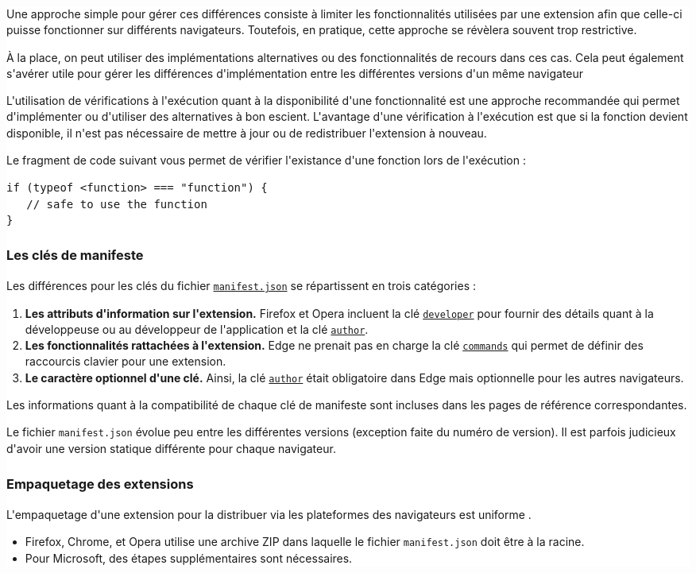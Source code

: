 <p>Une approche simple pour gérer ces différences consiste à limiter les fonctionnalités utilisées par une extension afin que celle-ci puisse fonctionner sur différents navigateurs. Toutefois, en pratique, cette approche se révèlera souvent trop restrictive.</p>

<p>À la place, on peut utiliser des implémentations alternatives ou des fonctionnalités de recours dans ces cas. Cela peut également s'avérer utile pour gérer les différences d'implémentation entre les différentes versions d'un même navigateur</p>

<p>L'utilisation de vérifications à l'exécution quant à la disponibilité d'une fonctionnalité est une approche recommandée qui permet d'implémenter ou d'utiliser des alternatives à bon escient. L'avantage d'une vérification à l'exécution est que si la fonction devient disponible, il n'est pas nécessaire de mettre à jour ou de redistribuer l'extension à nouveau.</p>

<p>Le fragment de code suivant vous permet de vérifier l'existance d'une fonction lors de l'exécution :</p>

<pre class="brush: js">if (typeof &lt;function&gt; === "function") {
   // safe to use the function
}</pre>

<h3 id="Manifest_keys">Les clés de manifeste</h3>

<p>Les différences pour les clés du fichier <code><a href="/fr/docs/Mozilla/Add-ons/WebExtensions/Browser_compatibility_for_manifest.json">manifest.json</a></code> se répartissent en trois catégories :</p>

<ol>
 <li><strong>Les attributs d'information sur l'extension.</strong> Firefox et Opera incluent la clé <code><a href="/fr/docs/Mozilla/Add-ons/WebExtensions/manifest.json/developer#browser_compatibility">developer</a></code> pour fournir des détails quant à la développeuse ou au développeur de l'application et la clé <code><a href="/fr/docs/Mozilla/Add-ons/WebExtensions/manifest.json/author#browser_compatibility">author</a></code>.</li>
 <li><strong>Les fonctionnalités rattachées à l'extension.</strong> Edge ne prenait pas en charge la clé <code><a href="/fr/docs/Mozilla/Add-ons/WebExtensions/manifest.json/commands#browser_compatibility">commands</a></code> qui permet de définir des raccourcis clavier pour une extension.</li>
 <li><strong>Le caractère optionnel d'une clé.</strong> Ainsi, la clé <code><a href="/fr/docs/Mozilla/Add-ons/WebExtensions/manifest.json/author#browser_compatibility">author</a></code> était obligatoire dans Edge mais optionnelle pour les autres navigateurs.</li>
</ol>

<p>Les informations quant à la compatibilité de chaque clé de manifeste sont incluses dans les pages de référence correspondantes.</p>

<p>Le fichier <code>manifest.json</code> évolue peu entre les différentes versions (exception faite du numéro de version). Il est parfois judicieux d'avoir une version statique différente pour chaque navigateur.</p>

<h3 id="Extension_packaging">Empaquetage des extensions</h3>

<p>L'empaquetage d'une extension pour la distribuer via les plateformes des navigateurs est uniforme .</p>

<ul>
 <li>Firefox, Chrome, et Opera utilise une archive ZIP dans laquelle le fichier  <code>manifest.json</code> doit être à la racine.</li>
 <li>Pour Microsoft, des étapes supplémentaires sont nécessaires.</li>
</ul>
